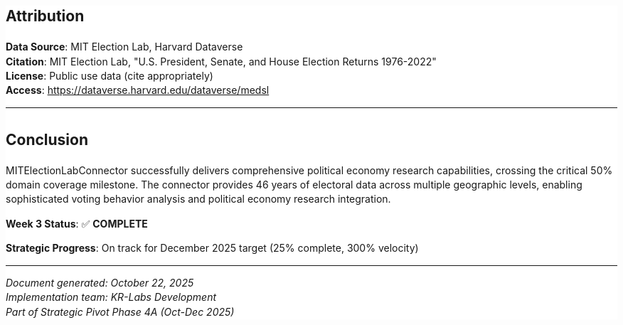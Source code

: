 ## Attribution

**Data Source**: MIT Election Lab, Harvard Dataverse  
**Citation**: MIT Election Lab, "U.S. President, Senate, and House Election Returns 1976-2022"  
**License**: Public use data (cite appropriately)  
**Access**: https://dataverse.harvard.edu/dataverse/medsl

---

## Conclusion

MITElectionLabConnector successfully delivers comprehensive political economy research capabilities, crossing the critical 50% domain coverage milestone. The connector provides 46 years of electoral data across multiple geographic levels, enabling sophisticated voting behavior analysis and political economy research integration.

**Week 3 Status**: ✅ **COMPLETE**

**Strategic Progress**: On track for December 2025 target (25% complete, 300% velocity)

---

*Document generated: October 22, 2025*  
*Implementation team: KR-Labs Development*  
*Part of Strategic Pivot Phase 4A (Oct-Dec 2025)*
